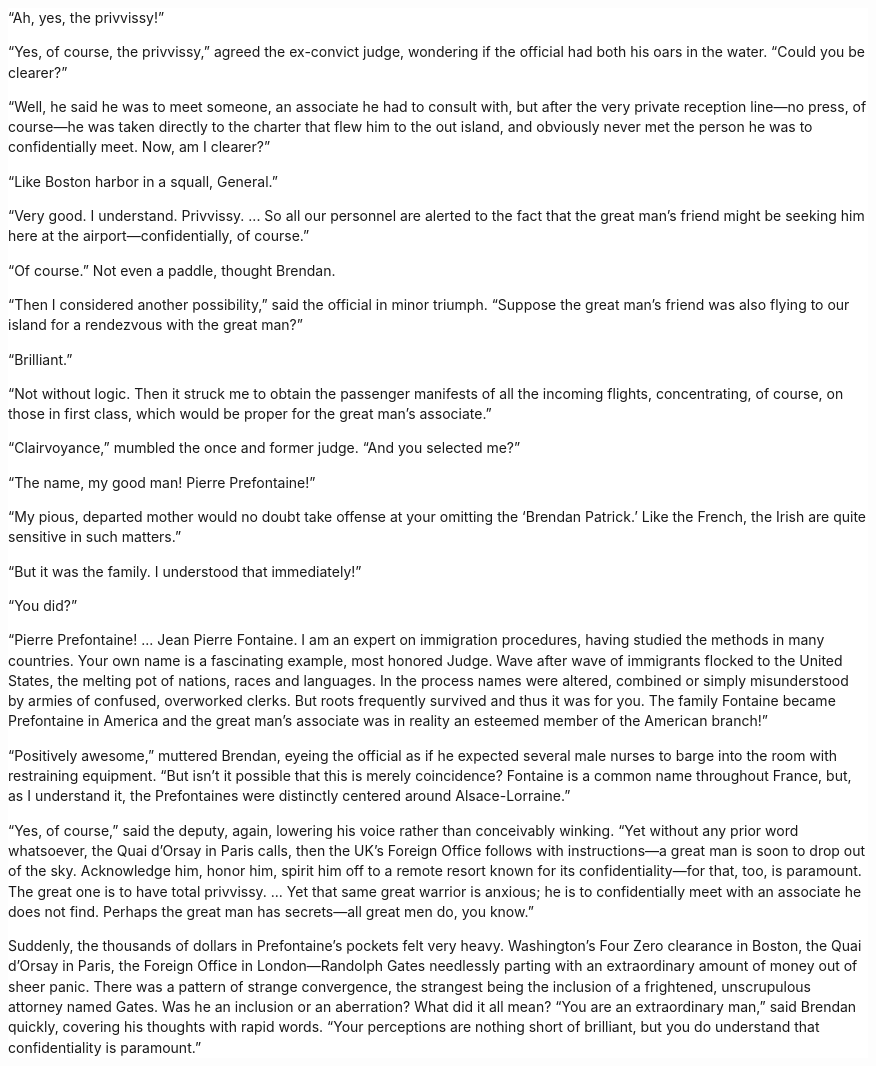 “Ah, yes, the privvissy!”

“Yes, of course, the privvissy,” agreed the ex-convict judge, wondering if the official had both his oars in the water. “Could you be clearer?”

“Well, he said he was to meet someone, an associate he had to consult with, but after the very private reception line—no press, of course—he was taken directly to the charter that flew him to the out island, and obviously never met the person he was to confidentially meet. Now, am I clearer?”

“Like Boston harbor in a squall, General.”

“Very good. I understand. Privvissy. ... So all our personnel are alerted to the fact that the great man’s friend might be seeking him here at the airport—confidentially, of course.”

“Of course.” Not even a paddle, thought Brendan.

“Then I considered another possibility,” said the official in minor triumph. “Suppose the great man’s friend was also flying to our island for a rendezvous with the great man?”

“Brilliant.”

“Not without logic. Then it struck me to obtain the passenger manifests of all the incoming flights, concentrating, of course, on those in first class, which would be proper for the great man’s associate.”

“Clairvoyance,” mumbled the once and former judge. “And you selected me?”

“The name, my good man! Pierre Prefontaine!”

“My pious, departed mother would no doubt take offense at your omitting the ‘Brendan Patrick.’ Like the French, the Irish are quite sensitive in such matters.”

“But it was the family. I understood that immediately!”

“You did?”

“Pierre Prefontaine! ... Jean Pierre Fontaine. I am an expert on immigration procedures, having studied the methods in many countries. Your own name is a fascinating example, most honored Judge. Wave after wave of immigrants flocked to the United States, the melting pot of nations, races and languages. In the process names were altered, combined or simply misunderstood by armies of confused, overworked clerks. But roots frequently survived and thus it was for you. The family Fontaine became Prefontaine in America and the great man’s associate was in reality an esteemed member of the American branch!”

“Positively awesome,” muttered Brendan, eyeing the official as if he expected several male nurses to barge into the room with restraining equipment. “But isn’t it possible that this is merely coincidence? Fontaine is a common name throughout France, but, as I understand it, the Prefontaines were distinctly centered around Alsace-Lorraine.”

“Yes, of course,” said the deputy, again, lowering his voice rather than conceivably winking. “Yet without any prior word whatsoever, the Quai d’Orsay in Paris calls, then the UK’s Foreign Office follows with instructions—a great man is soon to drop out of the sky. Acknowledge him, honor him, spirit him off to a remote resort known for its confidentiality—for that, too, is paramount. The great one is to have total privvissy. ... Yet that same great warrior is anxious; he is to confidentially meet with an associate he does not find. Perhaps the great man has secrets—all great men do, you know.”

Suddenly, the thousands of dollars in Prefontaine’s pockets felt very heavy. Washington’s Four Zero clearance in Boston, the Quai d’Orsay in Paris, the Foreign Office in London—Randolph Gates needlessly parting with an extraordinary amount of money out of sheer panic. There was a pattern of strange convergence, the strangest being the inclusion of a frightened, unscrupulous attorney named Gates. Was he an inclusion or an aberration? What did it all mean? “You are an extraordinary man,” said Brendan quickly, covering his thoughts with rapid words. “Your perceptions are nothing short of brilliant, but you do understand that confidentiality is paramount.”
